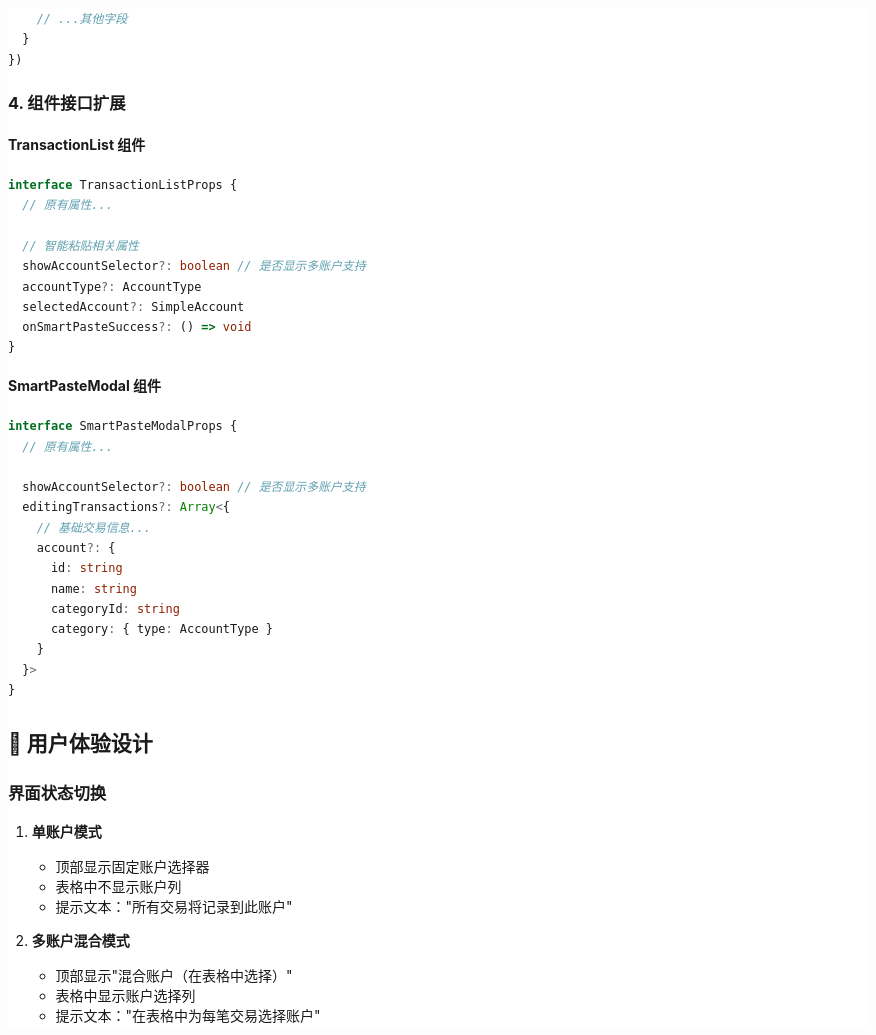 ```typescript
    // ...其他字段
  }
})
```

### 4. 组件接口扩展

#### TransactionList 组件

```typescript
interface TransactionListProps {
  // 原有属性...

  // 智能粘贴相关属性
  showAccountSelector?: boolean // 是否显示多账户支持
  accountType?: AccountType
  selectedAccount?: SimpleAccount
  onSmartPasteSuccess?: () => void
}
```

#### SmartPasteModal 组件

```typescript
interface SmartPasteModalProps {
  // 原有属性...

  showAccountSelector?: boolean // 是否显示多账户支持
  editingTransactions?: Array<{
    // 基础交易信息...
    account?: {
      id: string
      name: string
      categoryId: string
      category: { type: AccountType }
    }
  }>
}
```

## 🎨 用户体验设计

### 界面状态切换

1. **单账户模式**

   - 顶部显示固定账户选择器
   - 表格中不显示账户列
   - 提示文本："所有交易将记录到此账户"

2. **多账户混合模式**

   - 顶部显示"混合账户（在表格中选择）"
   - 表格中显示账户选择列
   - 提示文本："在表格中为每笔交易选择账户"
